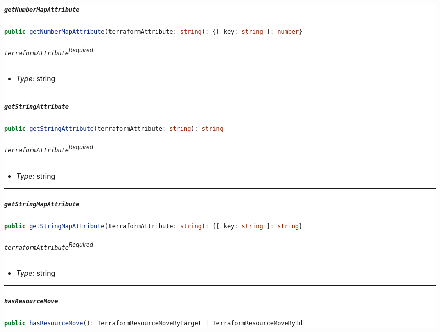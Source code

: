 
##### `getNumberMapAttribute` <a name="getNumberMapAttribute" id="rhizo-co-terraform-provider-oci.fileStorageMountTarget.FileStorageMountTarget.getNumberMapAttribute"></a>

```typescript
public getNumberMapAttribute(terraformAttribute: string): {[ key: string ]: number}
```

###### `terraformAttribute`<sup>Required</sup> <a name="terraformAttribute" id="rhizo-co-terraform-provider-oci.fileStorageMountTarget.FileStorageMountTarget.getNumberMapAttribute.parameter.terraformAttribute"></a>

- *Type:* string

---

##### `getStringAttribute` <a name="getStringAttribute" id="rhizo-co-terraform-provider-oci.fileStorageMountTarget.FileStorageMountTarget.getStringAttribute"></a>

```typescript
public getStringAttribute(terraformAttribute: string): string
```

###### `terraformAttribute`<sup>Required</sup> <a name="terraformAttribute" id="rhizo-co-terraform-provider-oci.fileStorageMountTarget.FileStorageMountTarget.getStringAttribute.parameter.terraformAttribute"></a>

- *Type:* string

---

##### `getStringMapAttribute` <a name="getStringMapAttribute" id="rhizo-co-terraform-provider-oci.fileStorageMountTarget.FileStorageMountTarget.getStringMapAttribute"></a>

```typescript
public getStringMapAttribute(terraformAttribute: string): {[ key: string ]: string}
```

###### `terraformAttribute`<sup>Required</sup> <a name="terraformAttribute" id="rhizo-co-terraform-provider-oci.fileStorageMountTarget.FileStorageMountTarget.getStringMapAttribute.parameter.terraformAttribute"></a>

- *Type:* string

---

##### `hasResourceMove` <a name="hasResourceMove" id="rhizo-co-terraform-provider-oci.fileStorageMountTarget.FileStorageMountTarget.hasResourceMove"></a>

```typescript
public hasResourceMove(): TerraformResourceMoveByTarget | TerraformResourceMoveById
```
